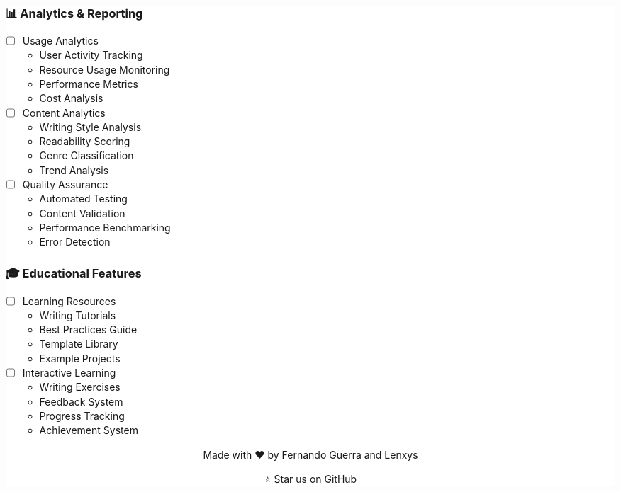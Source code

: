 ### 📊 Analytics & Reporting
- [ ] Usage Analytics
  - User Activity Tracking
  - Resource Usage Monitoring
  - Performance Metrics
  - Cost Analysis
- [ ] Content Analytics
  - Writing Style Analysis
  - Readability Scoring
  - Genre Classification
  - Trend Analysis
- [ ] Quality Assurance
  - Automated Testing
  - Content Validation
  - Performance Benchmarking
  - Error Detection

### 🎓 Educational Features
- [ ] Learning Resources
  - Writing Tutorials
  - Best Practices Guide
  - Template Library
  - Example Projects
- [ ] Interactive Learning
  - Writing Exercises
  - Feedback System
  - Progress Tracking
  - Achievement System


<div align="center">

Made with ❤️ by Fernando Guerra and Lenxys

[⭐ Star us on GitHub](https://github.com/guerra2fernando/libriscribe)

</div>